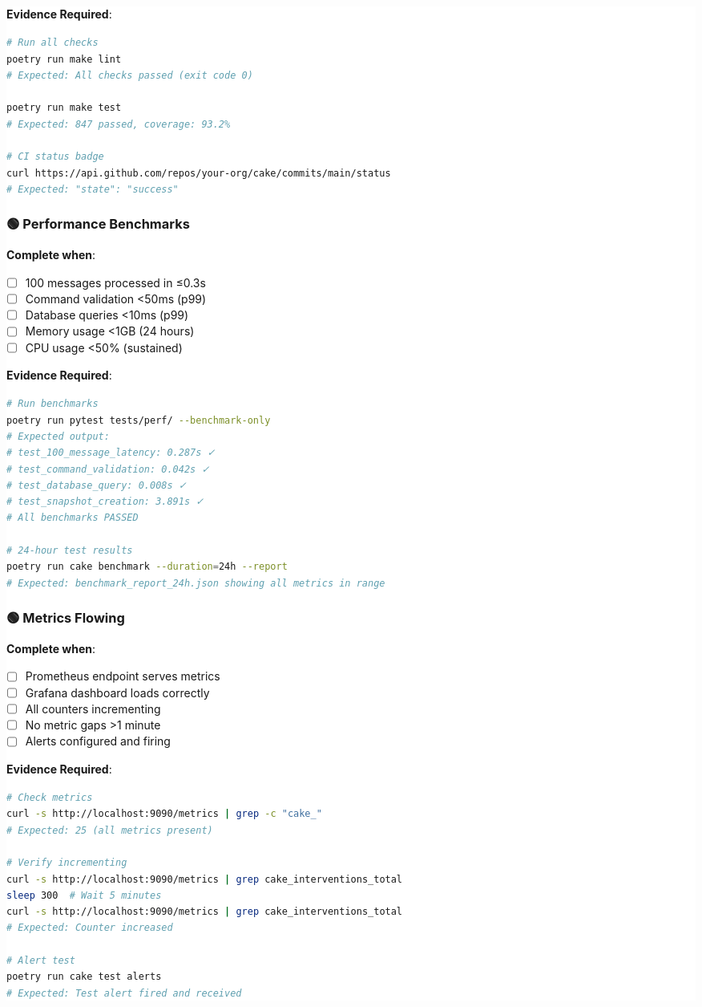 **Evidence Required**:
```bash
# Run all checks
poetry run make lint
# Expected: All checks passed (exit code 0)

poetry run make test
# Expected: 847 passed, coverage: 93.2%

# CI status badge
curl https://api.github.com/repos/your-org/cake/commits/main/status
# Expected: "state": "success"
```

### 🟢 Performance Benchmarks
**Complete when**:
- [ ] 100 messages processed in ≤0.3s
- [ ] Command validation <50ms (p99)
- [ ] Database queries <10ms (p99)
- [ ] Memory usage <1GB (24 hours)
- [ ] CPU usage <50% (sustained)

**Evidence Required**:
```bash
# Run benchmarks
poetry run pytest tests/perf/ --benchmark-only
# Expected output:
# test_100_message_latency: 0.287s ✓
# test_command_validation: 0.042s ✓
# test_database_query: 0.008s ✓
# test_snapshot_creation: 3.891s ✓
# All benchmarks PASSED

# 24-hour test results
poetry run cake benchmark --duration=24h --report
# Expected: benchmark_report_24h.json showing all metrics in range
```

### 🟢 Metrics Flowing
**Complete when**:
- [ ] Prometheus endpoint serves metrics
- [ ] Grafana dashboard loads correctly
- [ ] All counters incrementing
- [ ] No metric gaps >1 minute
- [ ] Alerts configured and firing

**Evidence Required**:
```bash
# Check metrics
curl -s http://localhost:9090/metrics | grep -c "cake_"
# Expected: 25 (all metrics present)

# Verify incrementing
curl -s http://localhost:9090/metrics | grep cake_interventions_total
sleep 300  # Wait 5 minutes
curl -s http://localhost:9090/metrics | grep cake_interventions_total
# Expected: Counter increased

# Alert test
poetry run cake test alerts
# Expected: Test alert fired and received
```
